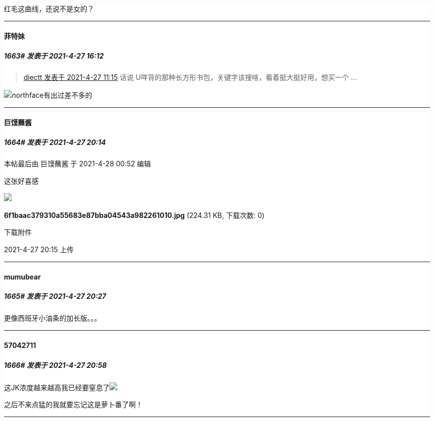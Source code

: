 
红毛这曲线，还说不是女的？


*****

####  菲特妹  
##### 1663#       发表于 2021-4-27 16:12


<blockquote><a href="httphttps://bbs.saraba1st.com/2b/forum.php?mod=redirect&amp;goto=findpost&amp;pid=51075672&amp;ptid=1994076" target="_blank">diectt 发表于 2021-4-27 11:15</a>
话说 U咩背的那种长方形书包，关键字该搜啥，看着挺大挺好用，想买一个 ...</blockquote>
<img src="https://static.saraba1st.com/image/smiley/face2017/065.png" referrerpolicy="no-referrer">northface有出过差不多的


*****

####  巨馍蘸酱  
##### 1664#       发表于 2021-4-27 20:14


 本帖最后由 巨馍蘸酱 于 2021-4-28 00:52 编辑 


这张好喜感


<img src="https://img.saraba1st.com/forum/202104/27/201515bxuxtp211u12c26s.jpg" referrerpolicy="no-referrer">


<strong>6f1baac379310a55683e87bba04543a982261010.jpg</strong> (224.31 KB, 下载次数: 0)

下载附件

2021-4-27 20:15 上传


*****

####  mumubear  
##### 1665#       发表于 2021-4-27 20:27


更像西班牙小油条的加长版。。。


*****

####  57042711  
##### 1666#       发表于 2021-4-27 20:58


这JK浓度越来越高我已经要窒息了<img src="https://static.saraba1st.com/image/smiley/face2017/130.png" referrerpolicy="no-referrer">

之后不来点猛的我就要忘记这是萝卜番了啊！


*****
